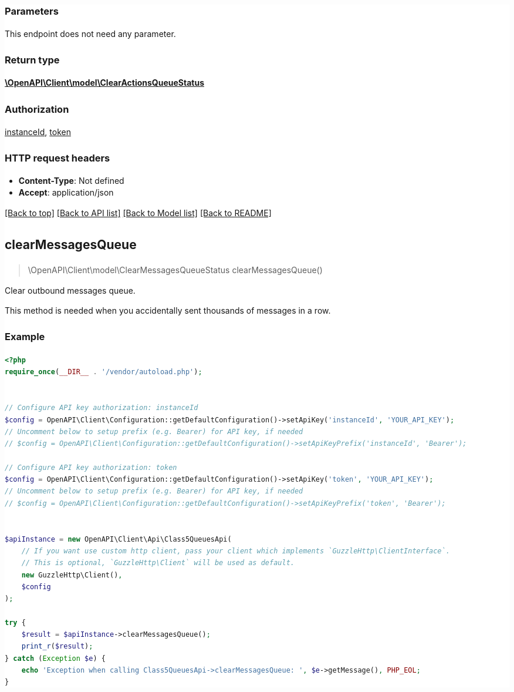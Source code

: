 ### Parameters

This endpoint does not need any parameter.

### Return type

[**\OpenAPI\Client\model\ClearActionsQueueStatus**](../Model/ClearActionsQueueStatus.md)

### Authorization

[instanceId](../../README.md#instanceId), [token](../../README.md#token)

### HTTP request headers

- **Content-Type**: Not defined
- **Accept**: application/json

[[Back to top]](#) [[Back to API list]](../../README.md#documentation-for-api-endpoints)
[[Back to Model list]](../../README.md#documentation-for-models)
[[Back to README]](../../README.md)


## clearMessagesQueue

> \OpenAPI\Client\model\ClearMessagesQueueStatus clearMessagesQueue()

Clear outbound messages queue.

This method is needed when you accidentally sent thousands of messages in a row.

### Example

```php
<?php
require_once(__DIR__ . '/vendor/autoload.php');


// Configure API key authorization: instanceId
$config = OpenAPI\Client\Configuration::getDefaultConfiguration()->setApiKey('instanceId', 'YOUR_API_KEY');
// Uncomment below to setup prefix (e.g. Bearer) for API key, if needed
// $config = OpenAPI\Client\Configuration::getDefaultConfiguration()->setApiKeyPrefix('instanceId', 'Bearer');

// Configure API key authorization: token
$config = OpenAPI\Client\Configuration::getDefaultConfiguration()->setApiKey('token', 'YOUR_API_KEY');
// Uncomment below to setup prefix (e.g. Bearer) for API key, if needed
// $config = OpenAPI\Client\Configuration::getDefaultConfiguration()->setApiKeyPrefix('token', 'Bearer');


$apiInstance = new OpenAPI\Client\Api\Class5QueuesApi(
    // If you want use custom http client, pass your client which implements `GuzzleHttp\ClientInterface`.
    // This is optional, `GuzzleHttp\Client` will be used as default.
    new GuzzleHttp\Client(),
    $config
);

try {
    $result = $apiInstance->clearMessagesQueue();
    print_r($result);
} catch (Exception $e) {
    echo 'Exception when calling Class5QueuesApi->clearMessagesQueue: ', $e->getMessage(), PHP_EOL;
}
```